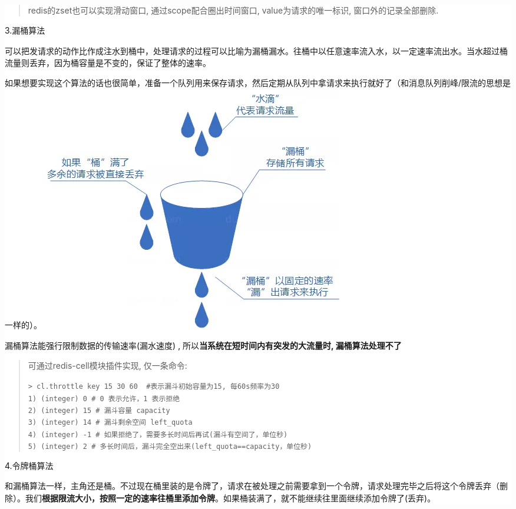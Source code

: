 > redis的zset也可以实现滑动窗口, 通过scope配合圈出时间窗口, value为请求的唯一标识,  窗口外的记录全部删除.

3.漏桶算法

可以把发请求的动作比作成注水到桶中，处理请求的过程可以比喻为漏桶漏水。往桶中以任意速率流入水，以一定速率流出水。当水超过桶流量则丢弃，因为桶容量是不变的，保证了整体的速率。

如果想要实现这个算法的话也很简单，准备一个队列用来保存请求，然后定期从队列中拿请求来执行就好了（和消息队列削峰/限流的思想是一样的）。![漏桶算法](picture/75938d1010138ce66e38c6ed0392f103.png)

漏桶算法能强行限制数据的传输速率(漏水速度) , 所以**当系统在短时间内有突发的大流量时, 漏桶算法处理不了**

> 可通过redis-cell模块插件实现, 仅一条命令: 
> 
> ```
> > cl.throttle key 15 30 60  #表示漏斗初始容量为15, 每60s频率为30
> 1) (integer) 0 # 0 表示允许，1 表示拒绝
> 2) (integer) 15 # 漏斗容量 capacity
> 3) (integer) 14 # 漏斗剩余空间 left_quota
> 4) (integer) -1 # 如果拒绝了，需要多长时间后再试(漏斗有空间了，单位秒)
> 5) (integer) 2 # 多长时间后，漏斗完全空出来(left_quota==capacity，单位秒)
> ```

4.令牌桶算法

和漏桶算法一样，主角还是桶。不过现在桶里装的是令牌了，请求在被处理之前需要拿到一个令牌，请求处理完毕之后将这个令牌丢弃（删除）。我们**根据限流大小，按照一定的速率往桶里添加令牌**。如果桶装满了，就不能继续往里面继续添加令牌了(丢弃)。 
